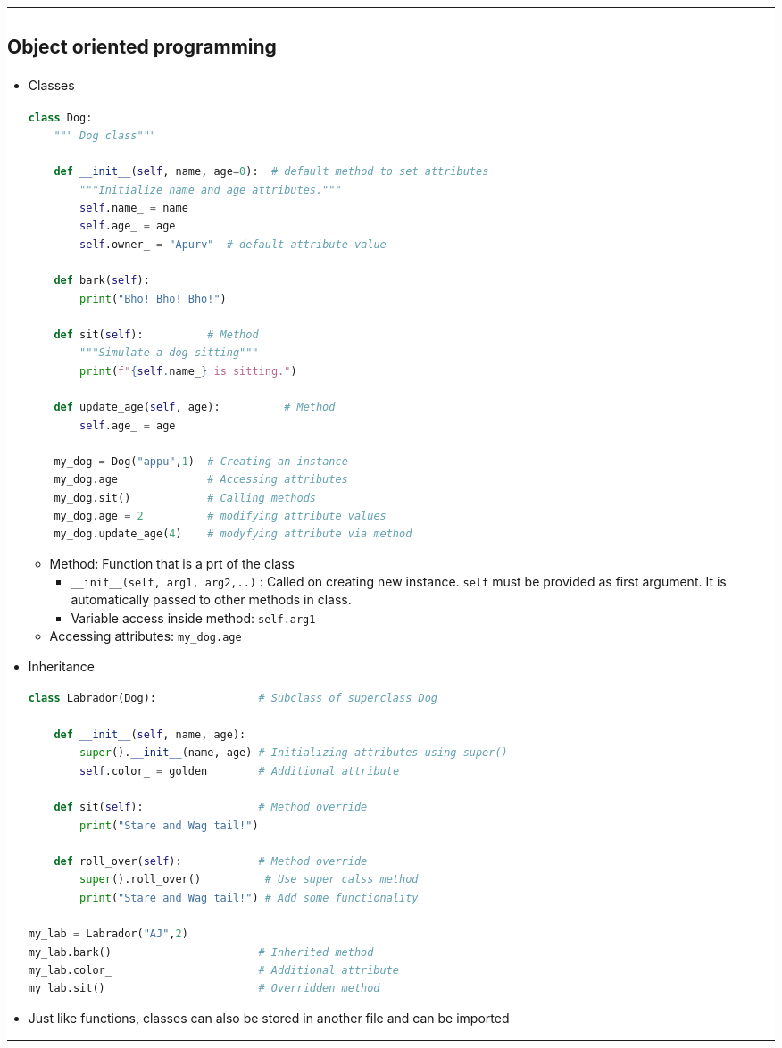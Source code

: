 ------------------


## Object oriented programming
* Classes
    ```python
    class Dog:
        """ Dog class"""

        def __init__(self, name, age=0):  # default method to set attributes
            """Initialize name and age attributes."""
            self.name_ = name
            self.age_ = age
            self.owner_ = "Apurv"  # default attribute value
        
        def bark(self):
            print("Bho! Bho! Bho!")

        def sit(self):          # Method
            """Simulate a dog sitting"""
            print(f"{self.name_} is sitting.")

        def update_age(self, age):          # Method
            self.age_ = age
        
        my_dog = Dog("appu",1)  # Creating an instance
        my_dog.age              # Accessing attributes
        my_dog.sit()            # Calling methods
        my_dog.age = 2          # modifying attribute values
        my_dog.update_age(4)    # modyfying attribute via method
    ```
    * Method: Function that is a prt of the class
        * `__init__(self, arg1, arg2,..)` : Called on creating new instance. `self` must be provided as first argument. It is automatically passed to other methods in class.  
        * Variable access inside method: `self.arg1`
    * Accessing attributes: `my_dog.age`
  
* Inheritance
    ```python
    class Labrador(Dog):                # Subclass of superclass Dog

        def __init__(self, name, age):
            super().__init__(name, age) # Initializing attributes using super()
            self.color_ = golden        # Additional attribute

        def sit(self):                  # Method override
            print("Stare and Wag tail!")

        def roll_over(self):            # Method override    
            super().roll_over()          # Use super calss method
            print("Stare and Wag tail!") # Add some functionality

    my_lab = Labrador("AJ",2)
    my_lab.bark()                       # Inherited method
    my_lab.color_                       # Additional attribute
    my_lab.sit()                        # Overridden method
    ```
* Just like functions, classes can also be stored in another file and can be imported
------------------
